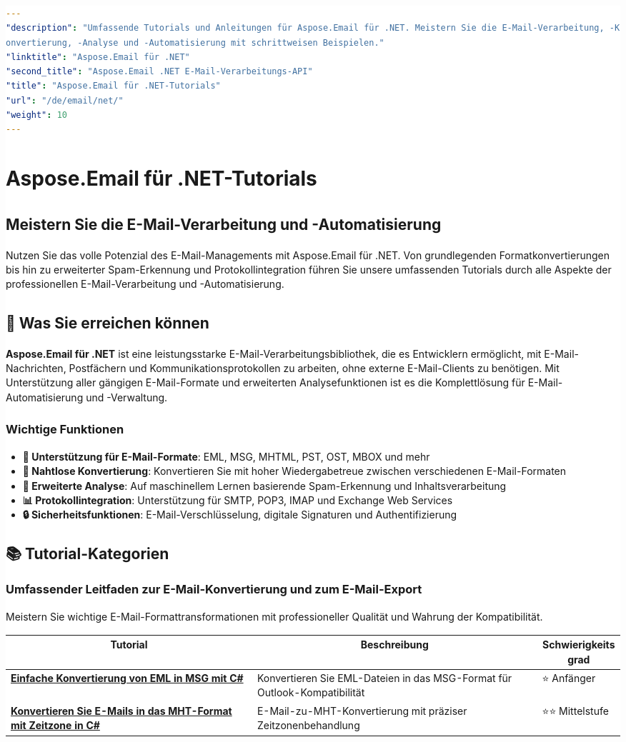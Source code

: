 ```yaml
---
"description": "Umfassende Tutorials und Anleitungen für Aspose.Email für .NET. Meistern Sie die E-Mail-Verarbeitung, -Konvertierung, -Analyse und -Automatisierung mit schrittweisen Beispielen."
"linktitle": "Aspose.Email für .NET"
"second_title": "Aspose.Email .NET E-Mail-Verarbeitungs-API"
"title": "Aspose.Email für .NET-Tutorials"
"url": "/de/email/net/"
"weight": 10
---
```


# Aspose.Email für .NET-Tutorials

## Meistern Sie die E-Mail-Verarbeitung und -Automatisierung

Nutzen Sie das volle Potenzial des E-Mail-Managements mit Aspose.Email für .NET. Von grundlegenden Formatkonvertierungen bis hin zu erweiterter Spam-Erkennung und Protokollintegration führen Sie unsere umfassenden Tutorials durch alle Aspekte der professionellen E-Mail-Verarbeitung und -Automatisierung.

## 🚀 Was Sie erreichen können

**Aspose.Email für .NET** ist eine leistungsstarke E-Mail-Verarbeitungsbibliothek, die es Entwicklern ermöglicht, mit E-Mail-Nachrichten, Postfächern und Kommunikationsprotokollen zu arbeiten, ohne externe E-Mail-Clients zu benötigen. Mit Unterstützung aller gängigen E-Mail-Formate und erweiterten Analysefunktionen ist es die Komplettlösung für E-Mail-Automatisierung und -Verwaltung.

### Wichtige Funktionen
- **📧 Unterstützung für E-Mail-Formate**: EML, MSG, MHTML, PST, OST, MBOX und mehr
- **🔄 Nahtlose Konvertierung**: Konvertieren Sie mit hoher Wiedergabetreue zwischen verschiedenen E-Mail-Formaten
- **🤖 Erweiterte Analyse**: Auf maschinellem Lernen basierende Spam-Erkennung und Inhaltsverarbeitung
- **📊 Protokollintegration**: Unterstützung für SMTP, POP3, IMAP und Exchange Web Services
- **🔒 Sicherheitsfunktionen**: E-Mail-Verschlüsselung, digitale Signaturen und Authentifizierung

## 📚 Tutorial-Kategorien

### Umfassender Leitfaden zur E-Mail-Konvertierung und zum E-Mail-Export
Meistern Sie wichtige E-Mail-Formattransformationen mit professioneller Qualität und Wahrung der Kompatibilität.

| Tutorial | Beschreibung | Schwierigkeitsgrad |
|----------|----------|------------|
| **[Einfache Konvertierung von EML in MSG mit C#](./comprehensive-guide-to-email-conversion-and-export/eml-to-msg-convert-made-easy-using-csharp/)** | Konvertieren Sie EML-Dateien in das MSG-Format für Outlook-Kompatibilität | ⭐ Anfänger |
| **[Konvertieren Sie E-Mails in das MHT-Format mit Zeitzone in C#](./comprehensive-guide-to-email-conversion-and-export/convert-emails-to-mht-format-with-timezone-in-csharp/)** | E-Mail-zu-MHT-Konvertierung mit präziser Zeitzonenbehandlung | ⭐⭐ Mittelstufe |
